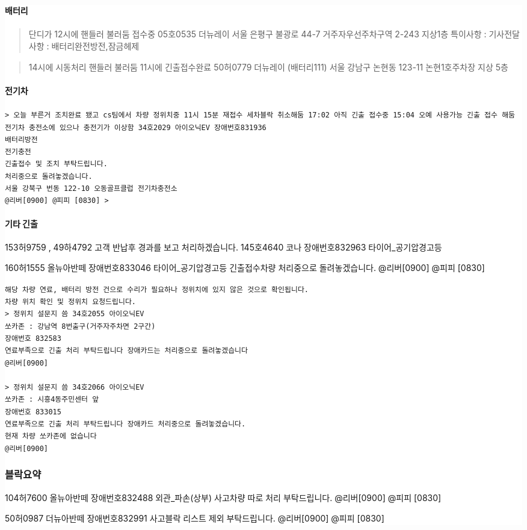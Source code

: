 #### 배터리 
>단디가 12시에 핸들러 불러둠 접수중   05호0535	더뉴레이 
서울 은평구 불광로 44-7 거주자우선주차구역 2-243 지상1층
특이사항 : 기사전달사항 : 배터리완전방전,잠금헤제

>14시에 시동처리 핸들러 불러둠 11시에 긴출접수완료 50허0779	더뉴레이 (배터리111)
서울 강남구 논현동 123-11 논현1호주차장 지상 5층


#### 전기차
    > 오늘 부른거 조치완료 됐고 cs팀에서 차량 정위치중 11시 15분 재접수 세차블락 취소해둠 17:02 아직 긴출 접수중 15:04 오예 사용가능 긴출 접수 해둠 전기차 충전소에 있으나 충전기가 이상함 34호2029 아이오닉EV 장애번호831936
    배터리방전
    전기충전
    긴출접수 및 조치 부탁드립니다.
    처리중으로 돌려놓겠습니다.
    서울 강북구 번동 122-10 오동골프클럽 전기차충전소
    @리버[0900] @피피 [0830] >

#### 기타 긴출
153허9759 , 49하4792 고객 반납후 경과를 보고 처리하겠습니다.
145호4640 코나 장애번호832963 타이어_공기압경고등

160허1555 올뉴아반떼 장애번호833046 타이어_공기압경고등
긴출접수차량 처리중으로 돌려놓겠습니다.
@리버[0900] @피피 [0830]


    해당 차량 연료, 배터리 방전 건으로 수리가 필요하나 정위치에 있지 않은 것으로 확인됩니다.
    차량 위치 확인 및 정위치 요청드립니다.
    > 정위치 설문지 씀 34호2055 아이오닉EV
    쏘카존 : 강남역 8번출구(거주자주차면 2구간)
    장애번호 832583
    연료부족으로 긴출 처리 부탁드립니다 장애카드는 처리중으로 돌려놓겠습니다
    @리버[0900] 

    > 정위치 설문지 씀 34호2066 아이오닉EV
    쏘카존 : 시흥4동주민센터 앞
    장애번호 833015
    연료부족으로 긴출 처리 부탁드립니다 장애카드 처리중으로 돌려놓겠습니다.
    현재 차량 쏘카존에 없습니다
    @리버[0900] 

### 블락요약
104허7600 올뉴아반떼 장애번호832488
외관_파손(상부)
사고차량
따로 처리 부탁드립니다.
@리버[0900] @피피 [0830] 

50허0987 더뉴아반떼 장애번호832991
사고블락
리스트 제외 부탁드립니다.
@리버[0900] @피피 [0830] 
